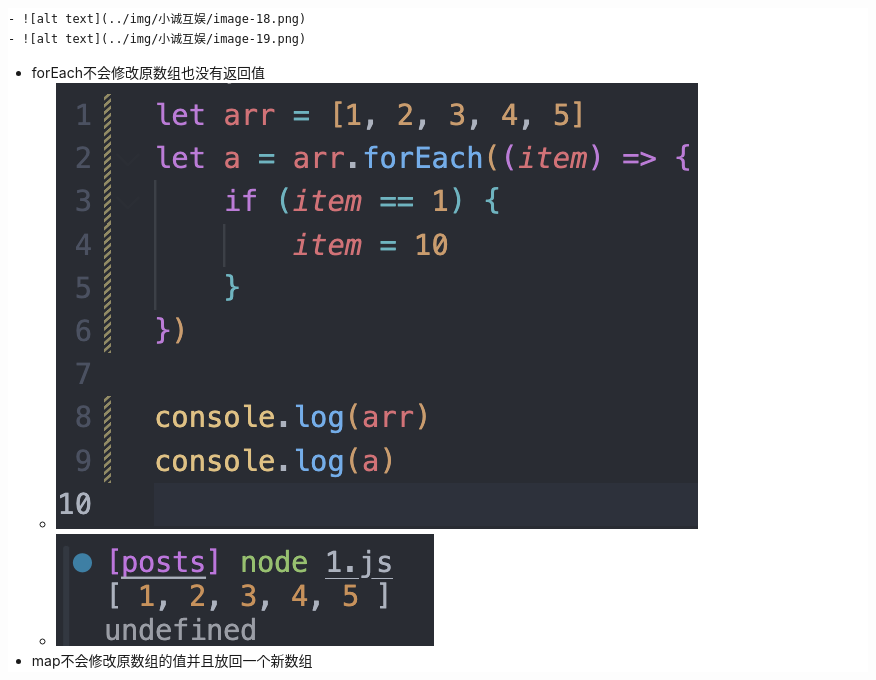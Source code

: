     - ![alt text](../img/小诚互娱/image-18.png)
    - ![alt text](../img/小诚互娱/image-19.png)
  - forEach不会修改原数组也没有返回值
    - ![alt text](../img/小诚互娱/image-20.png)
    - ![alt text](../img/小诚互娱/image-21.png)
  - map不会修改原数组的值并且放回一个新数组